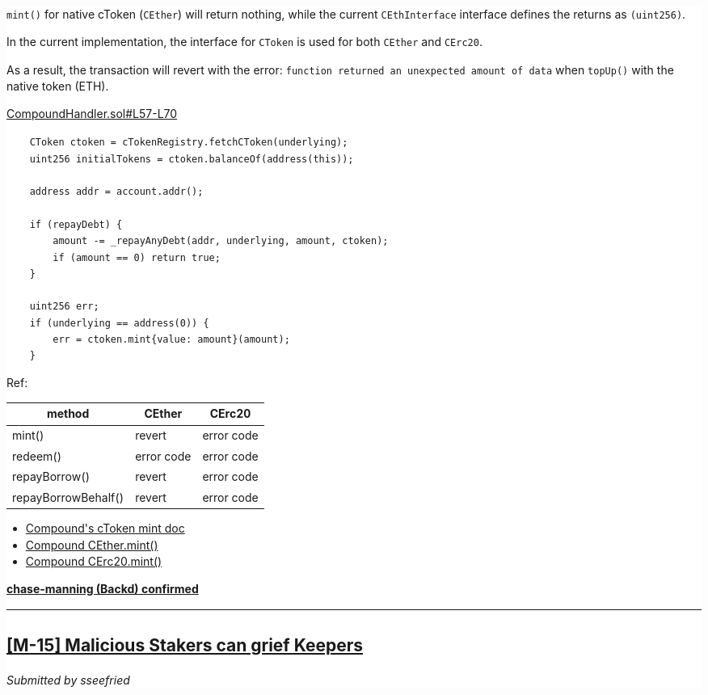 `mint()` for native cToken (`CEther`) will return nothing, while the current `CEthInterface` interface defines the returns as `(uint256)`.

In the current implementation, the interface for `CToken` is used for both `CEther` and `CErc20`.

As a result, the transaction will revert with the error: `function returned an unexpected amount of data` when `topUp()` with the native token (ETH).

[CompoundHandler.sol#L57-L70](https://github.com/code-423n4/2022-04-backd/blob/c856714a50437cb33240a5964b63687c9876275b/backd/contracts/actions/topup/handlers/CompoundHandler.sol#L57-L70)<br>

```solidity
    CToken ctoken = cTokenRegistry.fetchCToken(underlying);
    uint256 initialTokens = ctoken.balanceOf(address(this));

    address addr = account.addr();

    if (repayDebt) {
        amount -= _repayAnyDebt(addr, underlying, amount, ctoken);
        if (amount == 0) return true;
    }

    uint256 err;
    if (underlying == address(0)) {
        err = ctoken.mint{value: amount}(amount);
    }
```

Ref:

| method  | CEther | CErc20 |
|----------|------------|-------------|
| mint()   | revert      | error code  |
| redeem() | error code | error code  |
| repayBorrow() | revert | error code  |
| repayBorrowBehalf() | revert | error code  |

- [Compound's cToken mint doc](https://compound.finance/docs/ctokens#mint)<br>
- [Compound CEther.mint()](https://github.com/compound-finance/compound-protocol/blob/v2.8.1/contracts/CEther.sol#L46)<br>
- [Compound CErc20.mint()](https://github.com/compound-finance/compound-protocol/blob/v2.8.1/contracts/CErc20.sol#L46)<br>

**[chase-manning (Backd) confirmed](https://github.com/code-423n4/2022-04-backd-findings/issues/125)**



***

## [[M-15] Malicious Stakers can grief Keepers](https://github.com/code-423n4/2022-04-backd-findings/issues/194)
_Submitted by sseefried_
